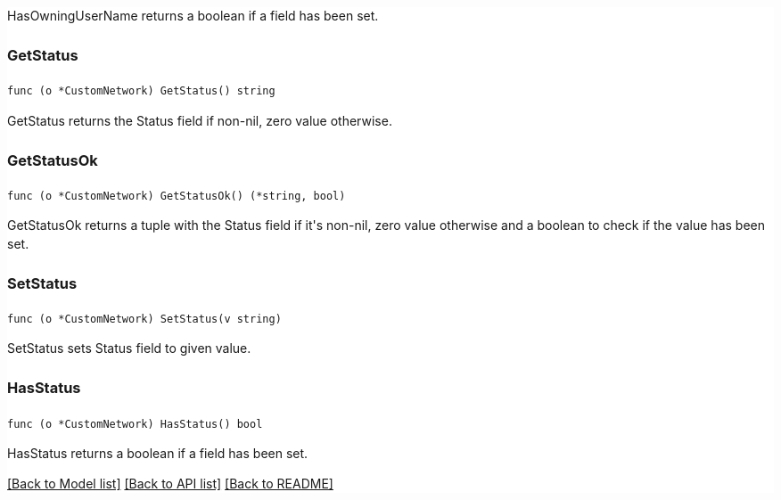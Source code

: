 HasOwningUserName returns a boolean if a field has been set.

### GetStatus

`func (o *CustomNetwork) GetStatus() string`

GetStatus returns the Status field if non-nil, zero value otherwise.

### GetStatusOk

`func (o *CustomNetwork) GetStatusOk() (*string, bool)`

GetStatusOk returns a tuple with the Status field if it's non-nil, zero value otherwise
and a boolean to check if the value has been set.

### SetStatus

`func (o *CustomNetwork) SetStatus(v string)`

SetStatus sets Status field to given value.

### HasStatus

`func (o *CustomNetwork) HasStatus() bool`

HasStatus returns a boolean if a field has been set.


[[Back to Model list]](../README.md#documentation-for-models) [[Back to API list]](../README.md#documentation-for-api-endpoints) [[Back to README]](../README.md)


